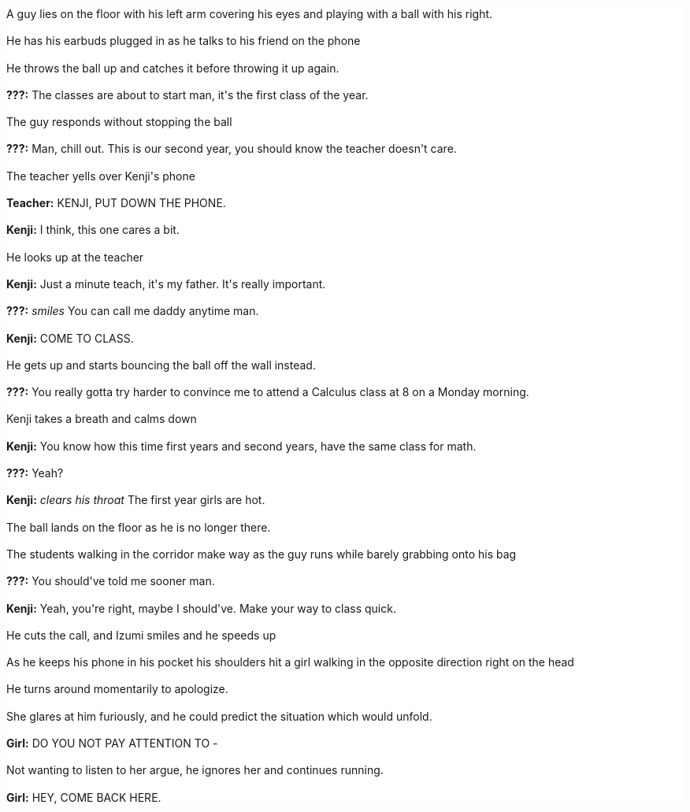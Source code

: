 
<p class="centered">A guy lies on the floor with his left arm covering his eyes and playing with a ball with his right.</p>

<p class="centered">He has his earbuds plugged in as he talks to his friend on the phone</p>

<p class="centered">He throws the ball up and catches it before throwing it up again.</p>

**???:** The classes are about to start man, it's the first class of the year.

<p class="centered">The guy responds without stopping the ball</p>

**???:** Man, chill out. This is our second year, you should know the teacher doesn't care.

<p class="centered">The teacher yells over Kenji's phone</p>

**Teacher:** KENJI, PUT DOWN THE PHONE.

**Kenji:** I think, this one cares a bit.

<p class="centered">He looks up at the teacher</p>

**Kenji:** Just a minute teach, it's my father. It's really important.

**???:** *smiles* You can call me daddy anytime man.

**Kenji:** COME TO CLASS.

<p class="centered">He gets up and starts bouncing the ball off the wall instead.</p>

**???:** You really gotta try harder to convince me to attend a Calculus class at 8 on a Monday morning.

<p class="centered">Kenji takes a breath and calms down</p>

**Kenji:** You know how this time first years and second years, have the same class for math.

**???:** Yeah?

**Kenji:** *clears his throat* The first year girls are hot.

<p class="centered">The ball lands on the floor as he is no longer there.</p>

<p class="centered">The students walking in the corridor make way as the guy runs while barely grabbing onto his bag</p>

**???:** You should've told me sooner man.

**Kenji:** Yeah, you're right, maybe I should've. Make your way to class quick.

<p class="centered">He cuts the call, and Izumi smiles and he speeds up</p>

<p class="centered">As he keeps his phone in his pocket his shoulders hit a girl walking in the opposite direction right on the head</p>

<p class="centered">He turns around momentarily to apologize.</p>

<p class="centered">She glares at him furiously, and he could predict the situation which would unfold.</p>

**Girl:** DO YOU NOT PAY ATTENTION TO -

<p class="centered">Not wanting to listen to her argue, he ignores her and continues running.</p>

**Girl:** HEY, COME BACK HERE.
